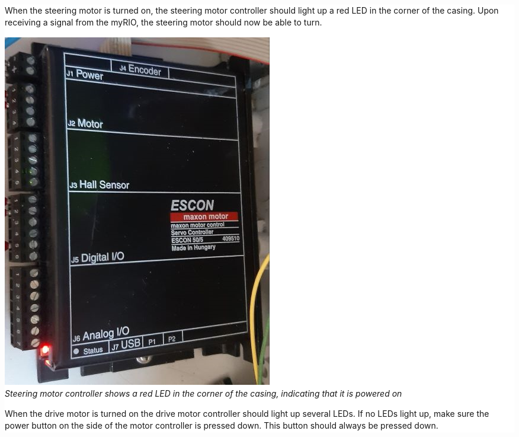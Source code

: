 When the steering motor is turned on, the steering motor controller should light up a red LED in the corner of the casing. Upon receiving a signal from the myRIO, the steering motor should now be able to turn.

![](assets/20230313153922.png)  
*Steering motor controller shows a red LED in the corner of the casing, indicating that it is powered on*

When the drive motor is turned on the drive motor controller should light up several LEDs. If no LEDs light up, make sure the power button on the side of the motor controller is pressed down. This button should always be pressed down.

